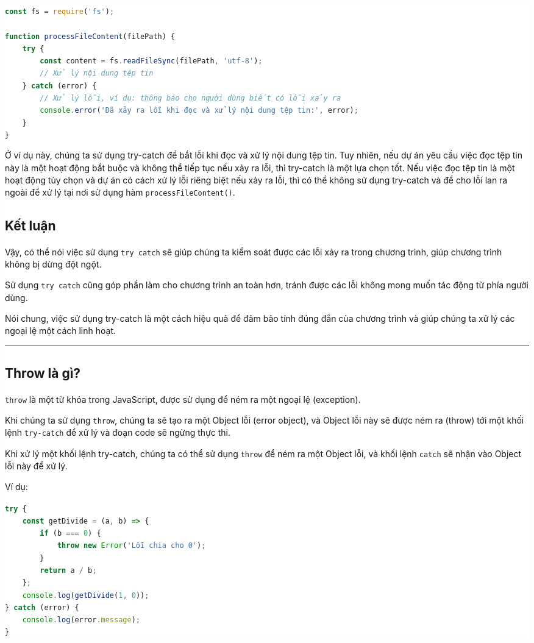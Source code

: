 ```js
const fs = require('fs');

function processFileContent(filePath) {
	try {
		const content = fs.readFileSync(filePath, 'utf-8');
		// Xử lý nội dung tệp tin
	} catch (error) {
		// Xử lý lỗi, ví dụ: thông báo cho người dùng biết có lỗi xảy ra
		console.error('Đã xảy ra lỗi khi đọc và xử lý nội dung tệp tin:', error);
	}
}
```

Ở ví dụ này, chúng ta sử dụng try-catch để bắt lỗi khi đọc và xử lý nội dung tệp tin.
Tuy nhiên, nếu dự án yêu cầu việc đọc tệp tin này là một hoạt động bắt buộc và không thể tiếp tục nếu xảy ra lỗi, thì try-catch là một lựa chọn tốt.
Nếu việc đọc tệp tin là một hoạt động tùy chọn và dự án có cách xử lý lỗi riêng biệt nếu xảy ra lỗi, thì có thể không sử dụng try-catch và để cho lỗi lan ra ngoài để xử lý tại nơi sử dụng hàm `processFileContent()`.

## Kết luận

Vậy, có thể nói việc sử dụng `try catch` sẽ giúp chúng ta kiểm soát được các lỗi xảy ra trong chương trình, giúp chương trình không bị dừng đột ngột.

Sử dụng `try catch` cũng góp phần làm cho chương trình an toàn hơn, tránh được các lỗi không mong muốn tác động từ phía người dùng.

Nói chung, việc sử dụng try-catch là một cách hiệu quả để đảm bảo tính đúng đắn của chương trình và giúp chúng ta xử lý các ngoại lệ một cách linh hoạt.

---

## Throw là gì?

`throw` là một từ khóa trong JavaScript, được sử dụng để ném ra một ngoại lệ (exception).

Khi chúng ta sử dụng `throw`, chúng ta sẽ tạo ra một Object lỗi (error object), và Object lỗi này sẽ được ném ra (throw) tới một khối lệnh `try-catch` để xử lý và đoạn code sẽ ngừng thực thi.

Khi xử lý một khối lệnh try-catch, chúng ta có thể sử dụng `throw` để ném ra một Object lỗi, và khối lệnh `catch` sẽ nhận vào Object lỗi này để xử lý.

Ví dụ:

```js
try {
	const getDivide = (a, b) => {
		if (b === 0) {
			throw new Error('Lỗi chia cho 0');
		}
		return a / b;
	};
	console.log(getDivide(1, 0));
} catch (error) {
	console.log(error.message);
}
```

